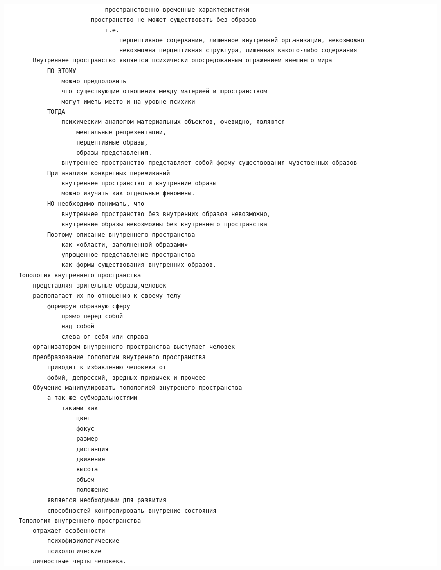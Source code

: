 								пространственно-временные характеристики
							пространство не может существовать без образов
								т.е.
									перцептивное содержание, лишенное внутренней организации, невозможно
									невозможна перцептивная структура, лишенная какого-либо содержания
			Внутреннее пространство является психически опосредованным отражением внешнего мира
				ПО ЭТОМУ 
					можно предположить 
					что существующие отношения между материей и пространством 
					могут иметь место и на уровне психики 
				ТОГДА
					психическим аналогом материальных объектов, очевидно, являются 
						ментальные репрезентации, 
						перцептивные образы, 
						образы-представления. 
					внутреннее пространство представляет собой форму существования чувственных образов
				При анализе конкретных переживаний 
					внутреннее пространство и внутренние образы 
					можно изучать как отдельные феномены. 
				НО необходимо понимать, что 
					внутреннее пространство без внутренних образов невозможно, 
					внутренние образы невозможны без внутреннего пространства
				Поэтому описание внутреннего пространства 
					как «области, заполненной образами» — 
					упрощенное представление пространства 
					как формы существования внутренних образов.	
		Топология внутреннего пространства
			представляя зрительные образы,человек 
			располагает их по отношению к своему телу
				формируя образную сферу 
					прямо перед собой 
					над собой
					слева от себя или справа
			организатором внутреннего пространства выступает человек
			преобразование топологии внутренего пространства 
				приводит к избавлению человека от 
				фобий, депрессий, вредных привычек и прочеее
			Обучение манипулировать топологией внутренего пространства 
				а так же субмодальностями
					такими как 
						цвет
						фокус
						размер
						дистанция
						движение
						высота
						объем
						положение
				является необходимым для развития
				способностей контролировать внутрение состояния
       	Топология внутреннего пространства 
       		отражает особенности 
	       		психофизиологические
	       		психологические 
	       	личностные черты человека.

